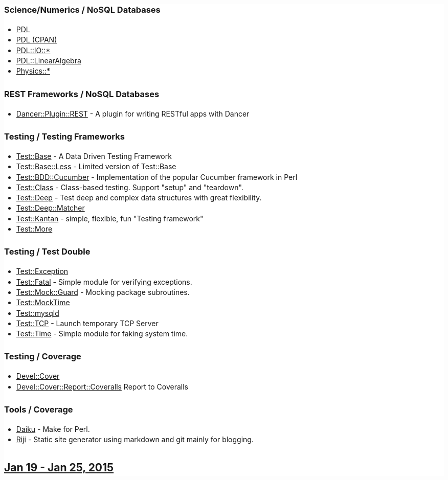 ### Science/Numerics / NoSQL Databases

*   [PDL](http://pdl.perl.org/)
*   [PDL (CPAN)](https://metacpan.org/pod/PDL)
*   [PDL::IO::\*](https://metacpan.org/search?q=PDL%3A%3AIO\&size=20)
*   [PDL::LinearAlgebra](https://metacpan.org/pod/PDL::LinearAlgebra)
*   [Physics::\*](https://metacpan.org/search?q=physics%3A%3A\&size=20)

### REST Frameworks / NoSQL Databases

*   [Dancer::Plugin::REST](https://metacpan.org/pod/Dancer::Plugin::REST) - A plugin for writing RESTful apps with Dancer

### Testing / Testing Frameworks

*   [Test::Base](https://metacpan.org/pod/Test::Base) - A Data Driven Testing Framework
*   [Test::Base::Less](https://metacpan.org/pod/Test::Base::Less) - Limited version of Test::Base
*   [Test::BDD::Cucumber](https://metacpan.org/pod/Test::BDD::Cucumber) - Implementation of the popular Cucumber framework in Perl
*   [Test::Class](https://metacpan.org/pod/Test::Class) - Class-based testing. Support "setup" and "teardown".
*   [Test::Deep](https://metacpan.org/pod/Test::Deep) - Test deep and complex data structures with great flexibility.
*   [Test::Deep::Matcher](https://metacpan.org/pod/Test::Deep::Matcher)
*   [Test::Kantan](https://metacpan.org/pod/Test::Kantan) - simple, flexible, fun "Testing framework"
*   [Test::More](https://metacpan.org/pod/Test::More)

### Testing / Test Double

*   [Test::Exception](https://metacpan.org/pod/Test::Exception)
*   [Test::Fatal](https://metacpan.org/pod/Test::Fatal) - Simple module for verifying exceptions.
*   [Test::Mock::Guard](https://metacpan.org/pod/Test::Mock::Guard) - Mocking package subroutines.
*   [Test::MockTime](https://metacpan.org/pod/Test::MockTime)
*   [Test::mysqld](https://metacpan.org/pod/Test::mysqld)
*   [Test::TCP](https://metacpan.org/pod/Test::TCP) - Launch temporary TCP Server
*   [Test::Time](https://metacpan.org/pod/Test::Time) - Simple module for faking system time.

### Testing / Coverage

*   [Devel::Cover](https://metacpan.org/pod/Devel::Cover)
*   [Devel::Cover::Report::Coveralls](https://metacpan.org/pod/Devel::Cover::Report::Coveralls) Report to Coveralls

### Tools / Coverage

*   [Daiku](https://metacpan.org/pod/Daiku) - Make for Perl.
*   [Riji](https://metacpan.org/pod/Riji) - Static site generator using markdown and git mainly for blogging.

## [Jan 19 - Jan 25, 2015](/content/2015/3/README.md)
